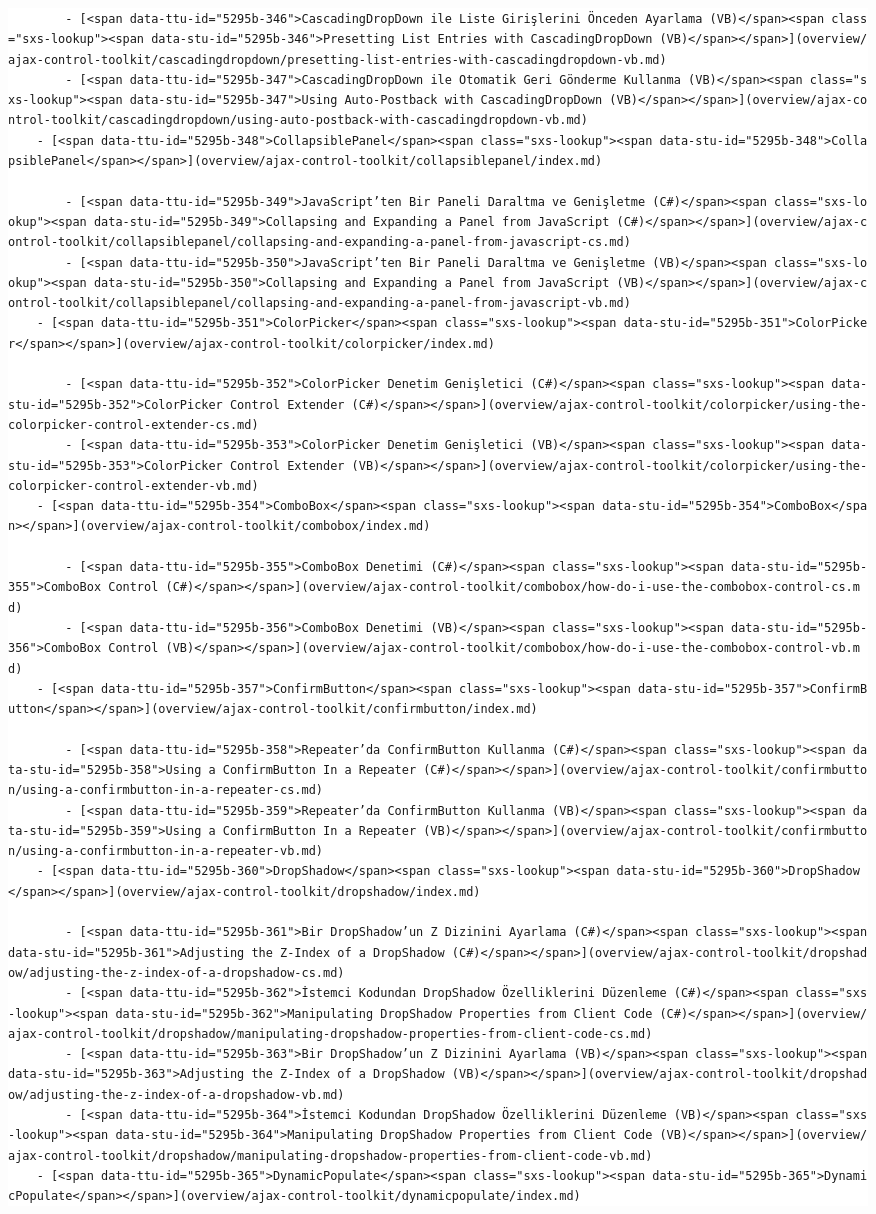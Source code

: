             - [<span data-ttu-id="5295b-346">CascadingDropDown ile Liste Girişlerini Önceden Ayarlama (VB)</span><span class="sxs-lookup"><span data-stu-id="5295b-346">Presetting List Entries with CascadingDropDown (VB)</span></span>](overview/ajax-control-toolkit/cascadingdropdown/presetting-list-entries-with-cascadingdropdown-vb.md)
            - [<span data-ttu-id="5295b-347">CascadingDropDown ile Otomatik Geri Gönderme Kullanma (VB)</span><span class="sxs-lookup"><span data-stu-id="5295b-347">Using Auto-Postback with CascadingDropDown (VB)</span></span>](overview/ajax-control-toolkit/cascadingdropdown/using-auto-postback-with-cascadingdropdown-vb.md)
        - [<span data-ttu-id="5295b-348">CollapsiblePanel</span><span class="sxs-lookup"><span data-stu-id="5295b-348">CollapsiblePanel</span></span>](overview/ajax-control-toolkit/collapsiblepanel/index.md)

            - [<span data-ttu-id="5295b-349">JavaScript’ten Bir Paneli Daraltma ve Genişletme (C#)</span><span class="sxs-lookup"><span data-stu-id="5295b-349">Collapsing and Expanding a Panel from JavaScript (C#)</span></span>](overview/ajax-control-toolkit/collapsiblepanel/collapsing-and-expanding-a-panel-from-javascript-cs.md)
            - [<span data-ttu-id="5295b-350">JavaScript’ten Bir Paneli Daraltma ve Genişletme (VB)</span><span class="sxs-lookup"><span data-stu-id="5295b-350">Collapsing and Expanding a Panel from JavaScript (VB)</span></span>](overview/ajax-control-toolkit/collapsiblepanel/collapsing-and-expanding-a-panel-from-javascript-vb.md)
        - [<span data-ttu-id="5295b-351">ColorPicker</span><span class="sxs-lookup"><span data-stu-id="5295b-351">ColorPicker</span></span>](overview/ajax-control-toolkit/colorpicker/index.md)

            - [<span data-ttu-id="5295b-352">ColorPicker Denetim Genişletici (C#)</span><span class="sxs-lookup"><span data-stu-id="5295b-352">ColorPicker Control Extender (C#)</span></span>](overview/ajax-control-toolkit/colorpicker/using-the-colorpicker-control-extender-cs.md)
            - [<span data-ttu-id="5295b-353">ColorPicker Denetim Genişletici (VB)</span><span class="sxs-lookup"><span data-stu-id="5295b-353">ColorPicker Control Extender (VB)</span></span>](overview/ajax-control-toolkit/colorpicker/using-the-colorpicker-control-extender-vb.md)
        - [<span data-ttu-id="5295b-354">ComboBox</span><span class="sxs-lookup"><span data-stu-id="5295b-354">ComboBox</span></span>](overview/ajax-control-toolkit/combobox/index.md)

            - [<span data-ttu-id="5295b-355">ComboBox Denetimi (C#)</span><span class="sxs-lookup"><span data-stu-id="5295b-355">ComboBox Control (C#)</span></span>](overview/ajax-control-toolkit/combobox/how-do-i-use-the-combobox-control-cs.md)
            - [<span data-ttu-id="5295b-356">ComboBox Denetimi (VB)</span><span class="sxs-lookup"><span data-stu-id="5295b-356">ComboBox Control (VB)</span></span>](overview/ajax-control-toolkit/combobox/how-do-i-use-the-combobox-control-vb.md)
        - [<span data-ttu-id="5295b-357">ConfirmButton</span><span class="sxs-lookup"><span data-stu-id="5295b-357">ConfirmButton</span></span>](overview/ajax-control-toolkit/confirmbutton/index.md)

            - [<span data-ttu-id="5295b-358">Repeater’da ConfirmButton Kullanma (C#)</span><span class="sxs-lookup"><span data-stu-id="5295b-358">Using a ConfirmButton In a Repeater (C#)</span></span>](overview/ajax-control-toolkit/confirmbutton/using-a-confirmbutton-in-a-repeater-cs.md)
            - [<span data-ttu-id="5295b-359">Repeater’da ConfirmButton Kullanma (VB)</span><span class="sxs-lookup"><span data-stu-id="5295b-359">Using a ConfirmButton In a Repeater (VB)</span></span>](overview/ajax-control-toolkit/confirmbutton/using-a-confirmbutton-in-a-repeater-vb.md)
        - [<span data-ttu-id="5295b-360">DropShadow</span><span class="sxs-lookup"><span data-stu-id="5295b-360">DropShadow</span></span>](overview/ajax-control-toolkit/dropshadow/index.md)

            - [<span data-ttu-id="5295b-361">Bir DropShadow’un Z Dizinini Ayarlama (C#)</span><span class="sxs-lookup"><span data-stu-id="5295b-361">Adjusting the Z-Index of a DropShadow (C#)</span></span>](overview/ajax-control-toolkit/dropshadow/adjusting-the-z-index-of-a-dropshadow-cs.md)
            - [<span data-ttu-id="5295b-362">İstemci Kodundan DropShadow Özelliklerini Düzenleme (C#)</span><span class="sxs-lookup"><span data-stu-id="5295b-362">Manipulating DropShadow Properties from Client Code (C#)</span></span>](overview/ajax-control-toolkit/dropshadow/manipulating-dropshadow-properties-from-client-code-cs.md)
            - [<span data-ttu-id="5295b-363">Bir DropShadow’un Z Dizinini Ayarlama (VB)</span><span class="sxs-lookup"><span data-stu-id="5295b-363">Adjusting the Z-Index of a DropShadow (VB)</span></span>](overview/ajax-control-toolkit/dropshadow/adjusting-the-z-index-of-a-dropshadow-vb.md)
            - [<span data-ttu-id="5295b-364">İstemci Kodundan DropShadow Özelliklerini Düzenleme (VB)</span><span class="sxs-lookup"><span data-stu-id="5295b-364">Manipulating DropShadow Properties from Client Code (VB)</span></span>](overview/ajax-control-toolkit/dropshadow/manipulating-dropshadow-properties-from-client-code-vb.md)
        - [<span data-ttu-id="5295b-365">DynamicPopulate</span><span class="sxs-lookup"><span data-stu-id="5295b-365">DynamicPopulate</span></span>](overview/ajax-control-toolkit/dynamicpopulate/index.md)
